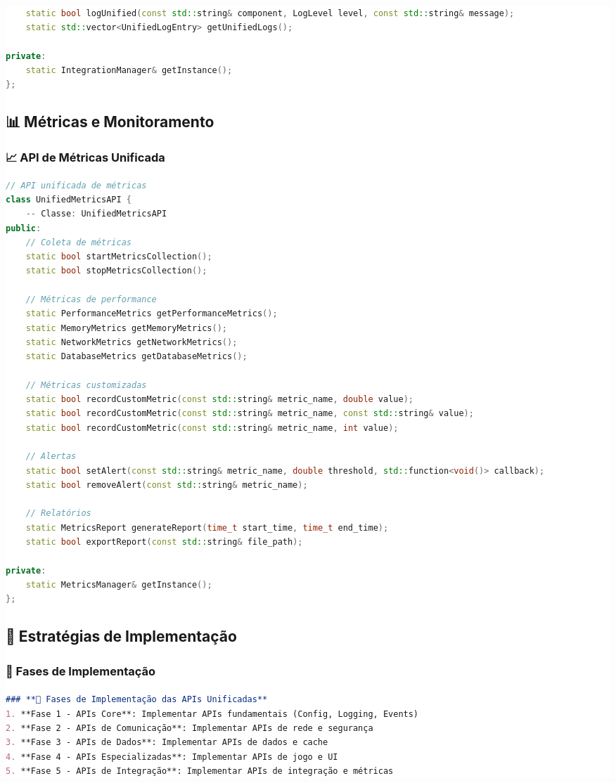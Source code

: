 ```cpp
    static bool logUnified(const std::string& component, LogLevel level, const std::string& message);
    static std::vector<UnifiedLogEntry> getUnifiedLogs();
    
private:
    static IntegrationManager& getInstance();
};
```

## 📊 **Métricas e Monitoramento**

### **📈 API de Métricas Unificada**
```cpp
// API unificada de métricas
class UnifiedMetricsAPI {
    -- Classe: UnifiedMetricsAPI
public:
    // Coleta de métricas
    static bool startMetricsCollection();
    static bool stopMetricsCollection();
    
    // Métricas de performance
    static PerformanceMetrics getPerformanceMetrics();
    static MemoryMetrics getMemoryMetrics();
    static NetworkMetrics getNetworkMetrics();
    static DatabaseMetrics getDatabaseMetrics();
    
    // Métricas customizadas
    static bool recordCustomMetric(const std::string& metric_name, double value);
    static bool recordCustomMetric(const std::string& metric_name, const std::string& value);
    static bool recordCustomMetric(const std::string& metric_name, int value);
    
    // Alertas
    static bool setAlert(const std::string& metric_name, double threshold, std::function<void()> callback);
    static bool removeAlert(const std::string& metric_name);
    
    // Relatórios
    static MetricsReport generateReport(time_t start_time, time_t end_time);
    static bool exportReport(const std::string& file_path);
    
private:
    static MetricsManager& getInstance();
};
```

## 🔄 **Estratégias de Implementação**

### **🔄 Fases de Implementação**
```markdown
### **🔄 Fases de Implementação das APIs Unificadas**
1. **Fase 1 - APIs Core**: Implementar APIs fundamentais (Config, Logging, Events)
2. **Fase 2 - APIs de Comunicação**: Implementar APIs de rede e segurança
3. **Fase 3 - APIs de Dados**: Implementar APIs de dados e cache
4. **Fase 4 - APIs Especializadas**: Implementar APIs de jogo e UI
5. **Fase 5 - APIs de Integração**: Implementar APIs de integração e métricas
```
